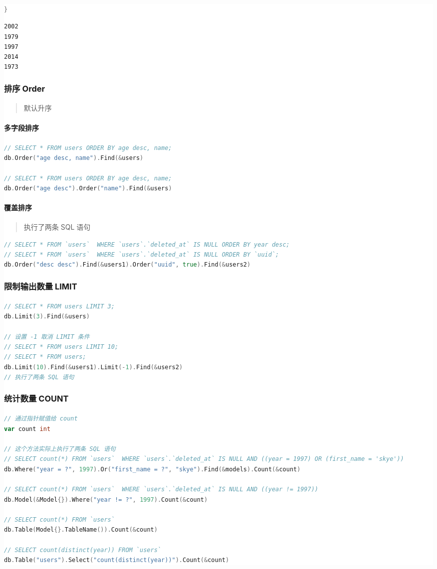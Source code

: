 ```go
}
```

```
2002
1979
1997
2014
1973
```

### 排序 Order

> 默认升序

#### 多字段排序

```go
// SELECT * FROM users ORDER BY age desc, name;
db.Order("age desc, name").Find(&users)

// SELECT * FROM users ORDER BY age desc, name;
db.Order("age desc").Order("name").Find(&users)
```

#### 覆盖排序

> 执行了两条 SQL 语句

```go
// SELECT * FROM `users`  WHERE `users`.`deleted_at` IS NULL ORDER BY year desc;
// SELECT * FROM `users`  WHERE `users`.`deleted_at` IS NULL ORDER BY `uuid`;
db.Order("desc desc").Find(&users1).Order("uuid", true).Find(&users2)
```

### 限制输出数量 LIMIT

```go
// SELECT * FROM users LIMIT 3;
db.Limit(3).Find(&users)

// 设置 -1 取消 LIMIT 条件
// SELECT * FROM users LIMIT 10;
// SELECT * FROM users;
db.Limit(10).Find(&users1).Limit(-1).Find(&users2)
// 执行了两条 SQL 语句
```

### 统计数量 COUNT

```go
// 通过指针赋值给 count
var count int

// 这个方法实际上执行了两条 SQL 语句
// SELECT count(*) FROM `users`  WHERE `users`.`deleted_at` IS NULL AND ((year = 1997) OR (first_name = 'skye'))
db.Where("year = ?", 1997).Or("first_name = ?", "skye").Find(&models).Count(&count)

// SELECT count(*) FROM `users`  WHERE `users`.`deleted_at` IS NULL AND ((year != 1997))
db.Model(&Model{}).Where("year != ?", 1997).Count(&count)

// SELECT count(*) FROM `users`
db.Table(Model{}.TableName()).Count(&count)

// SELECT count(distinct(year)) FROM `users`
db.Table("users").Select("count(distinct(year))").Count(&count)
```